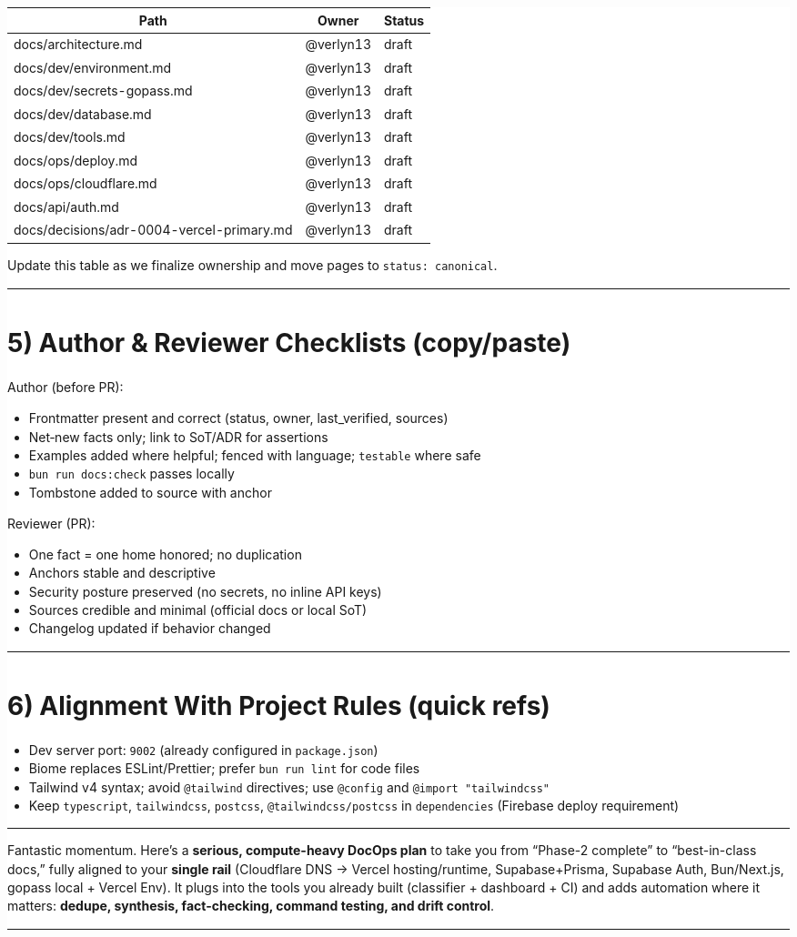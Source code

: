 | Path | Owner | Status |
|---|---|---|
| docs/architecture.md | @verlyn13 | draft |
| docs/dev/environment.md | @verlyn13 | draft |
| docs/dev/secrets-gopass.md | @verlyn13 | draft |
| docs/dev/database.md | @verlyn13 | draft |
| docs/dev/tools.md | @verlyn13 | draft |
| docs/ops/deploy.md | @verlyn13 | draft |
| docs/ops/cloudflare.md | @verlyn13 | draft |
| docs/api/auth.md | @verlyn13 | draft |
| docs/decisions/adr-0004-vercel-primary.md | @verlyn13 | draft |

Update this table as we finalize ownership and move pages to `status: canonical`.

---

# 5) Author & Reviewer Checklists (copy/paste)

Author (before PR):
- Frontmatter present and correct (status, owner, last_verified, sources)
- Net‑new facts only; link to SoT/ADR for assertions
- Examples added where helpful; fenced with language; `testable` where safe
- `bun run docs:check` passes locally
- Tombstone added to source with anchor

Reviewer (PR):
- One fact = one home honored; no duplication
- Anchors stable and descriptive
- Security posture preserved (no secrets, no inline API keys)
- Sources credible and minimal (official docs or local SoT)
- Changelog updated if behavior changed

---

# 6) Alignment With Project Rules (quick refs)

- Dev server port: `9002` (already configured in `package.json`)
- Biome replaces ESLint/Prettier; prefer `bun run lint` for code files
- Tailwind v4 syntax; avoid `@tailwind` directives; use `@config` and `@import "tailwindcss"`
- Keep `typescript`, `tailwindcss`, `postcss`, `@tailwindcss/postcss` in `dependencies` (Firebase deploy requirement)

---

Fantastic momentum. Here’s a **serious, compute-heavy DocOps plan** to take you from “Phase-2 complete” to “best-in-class docs,” fully aligned to your **single rail** (Cloudflare DNS → Vercel hosting/runtime, Supabase+Prisma, Supabase Auth, Bun/Next.js, gopass local + Vercel Env). It plugs into the tools you already built (classifier + dashboard + CI) and adds automation where it matters: **dedupe, synthesis, fact-checking, command testing, and drift control**.

---